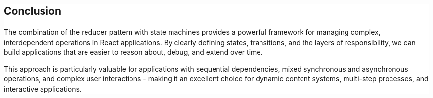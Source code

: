 ## Conclusion

The combination of the reducer pattern with state machines provides a powerful framework for managing complex, interdependent operations in React applications. By clearly defining states, transitions, and the layers of responsibility, we can build applications that are easier to reason about, debug, and extend over time.

This approach is particularly valuable for applications with sequential dependencies, mixed synchronous and asynchronous operations, and complex user interactions - making it an excellent choice for dynamic content systems, multi-step processes, and interactive applications.
